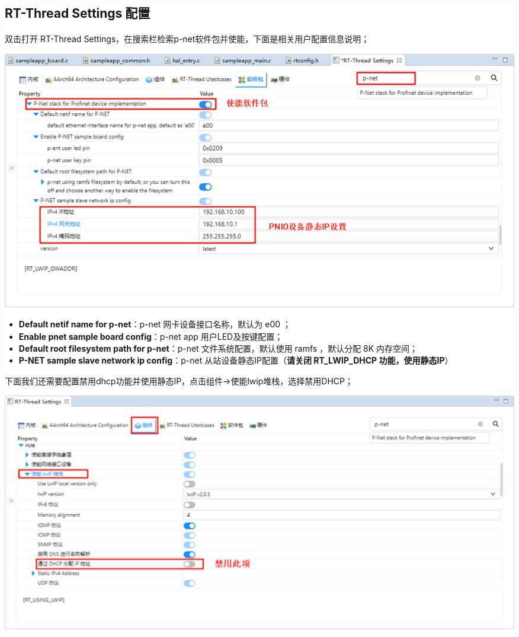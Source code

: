 ## RT-Thread Settings 配置

双击打开 RT-Thread Settings，在搜索栏检索p-net软件包并使能，下面是相关用户配置信息说明；

![image-20241217153300229](figures/image-20241217153300229.png)

- **Default netif name for p-net**：p-net 网卡设备接口名称，默认为 e00 ；
- **Enable pnet sample board config**：p-net app 用户LED及按键配置；
- **Default root filesystem path for p-net**：p-net 文件系统配置，默认使用 ramfs ，默认分配 8K 内存空间；
- **P-NET sample slave network ip config**：p-net 从站设备静态IP配置（**请关闭 RT_LWIP_DHCP 功能，使用静态IP**）

下面我们还需要配置禁用dhcp功能并使用静态IP，点击组件->使能lwip堆栈，选择禁用DHCP；

![image-20241213113246597](figures/image-20241213113246597.png)
